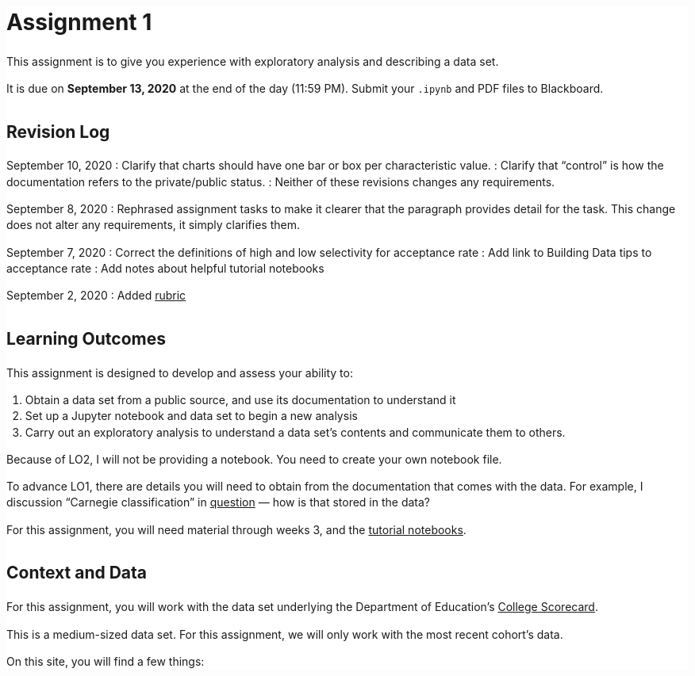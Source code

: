 # Assignment 1

This assignment is to give you experience with exploratory analysis and describing a data set.

It is due on **September 13, 2020** at the end of the day (11:59 PM).
Submit your `.ipynb` and PDF files to Blackboard.

## Revision Log

September 10, 2020
:   Clarify that charts should have one bar or box per characteristic value.
:   Clarify that “control” is how the documentation refers to the private/public status.
:   Neither of these revisions changes any requirements.

September 8, 2020
:   Rephrased assignment tasks to make it clearer that the paragraph provides detail for the task.
    This change does not alter any requirements, it simply clarifies them.

September 7, 2020
:   Correct the definitions of high and low selectivity for acceptance rate
:   Add link to Building Data tips to acceptance rate
:   Add notes about helpful tutorial notebooks

September 2, 2020
:   Added [rubric](#rubric)

## Learning Outcomes

This assignment is designed to develop and assess your ability to:

1. Obtain a data set from a public source, and use its documentation to understand it
2. Set up a Jupyter notebook and data set to begin a new analysis
3. Carry out an exploratory analysis to understand a data set’s contents and communicate them to others.

Because of LO2, I will not be providing a notebook. You need to create your own notebook file.

To advance LO1, there are details you will need to obtain from the documentation that comes with the data.
For example, I discussion “Carnegie classification” in [question](#question) — how is that stored in the data?

For this assignment, you will need material through weeks 3, and the [tutorial notebooks](../../resources/tutorials/index.md).

## Context and Data

For this assignment, you will work with the data set underlying the Department of Education’s [College Scorecard](https://collegescorecard.ed.gov/data/).

This is a medium-sized data set. For this assignment, we will only work with the most recent cohort’s data.

On this site, you will find a few things:
